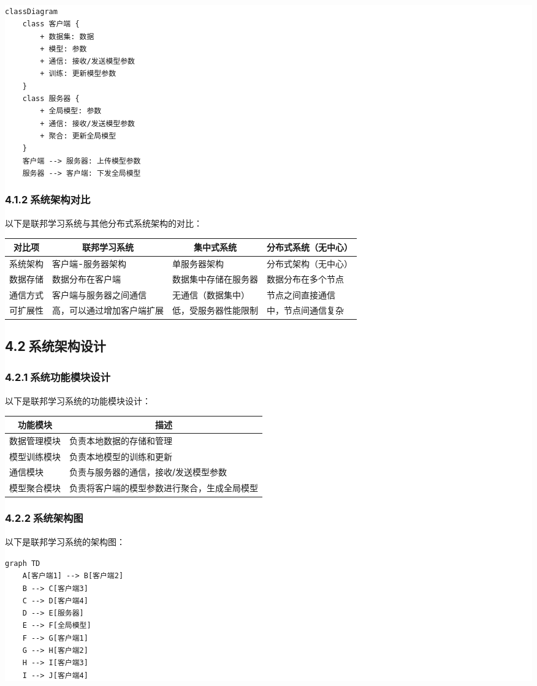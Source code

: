 ```mermaid
classDiagram
    class 客户端 {
        + 数据集: 数据
        + 模型: 参数
        + 通信: 接收/发送模型参数
        + 训练: 更新模型参数
    }
    class 服务器 {
        + 全局模型: 参数
        + 通信: 接收/发送模型参数
        + 聚合: 更新全局模型
    }
    客户端 --> 服务器: 上传模型参数
    服务器 --> 客户端: 下发全局模型
```

### 4.1.2 系统架构对比
以下是联邦学习系统与其他分布式系统架构的对比：

| 对比项             | 联邦学习系统               | 集中式系统              | 分布式系统（无中心）    |
|--------------------|----------------------------|-------------------------|------------------------|
| 系统架构           | 客户端-服务器架构          | 单服务器架构            | 分布式架构（无中心）   |
| 数据存储           | 数据分布在客户端           | 数据集中存储在服务器     | 数据分布在多个节点     |
| 通信方式           | 客户端与服务器之间通信     | 无通信（数据集中）       | 节点之间直接通信       |
| 可扩展性           | 高，可以通过增加客户端扩展 | 低，受服务器性能限制      | 中，节点间通信复杂      |

## 4.2 系统架构设计

### 4.2.1 系统功能模块设计
以下是联邦学习系统的功能模块设计：

| 功能模块           | 描述                       |
|--------------------|----------------------------|
| 数据管理模块       | 负责本地数据的存储和管理     |
| 模型训练模块       | 负责本地模型的训练和更新     |
| 通信模块           | 负责与服务器的通信，接收/发送模型参数 |
| 模型聚合模块       | 负责将客户端的模型参数进行聚合，生成全局模型 |

### 4.2.2 系统架构图
以下是联邦学习系统的架构图：

```mermaid
graph TD
    A[客户端1] --> B[客户端2]
    B --> C[客户端3]
    C --> D[客户端4]
    D --> E[服务器]
    E --> F[全局模型]
    F --> G[客户端1]
    G --> H[客户端2]
    H --> I[客户端3]
    I --> J[客户端4]
```

